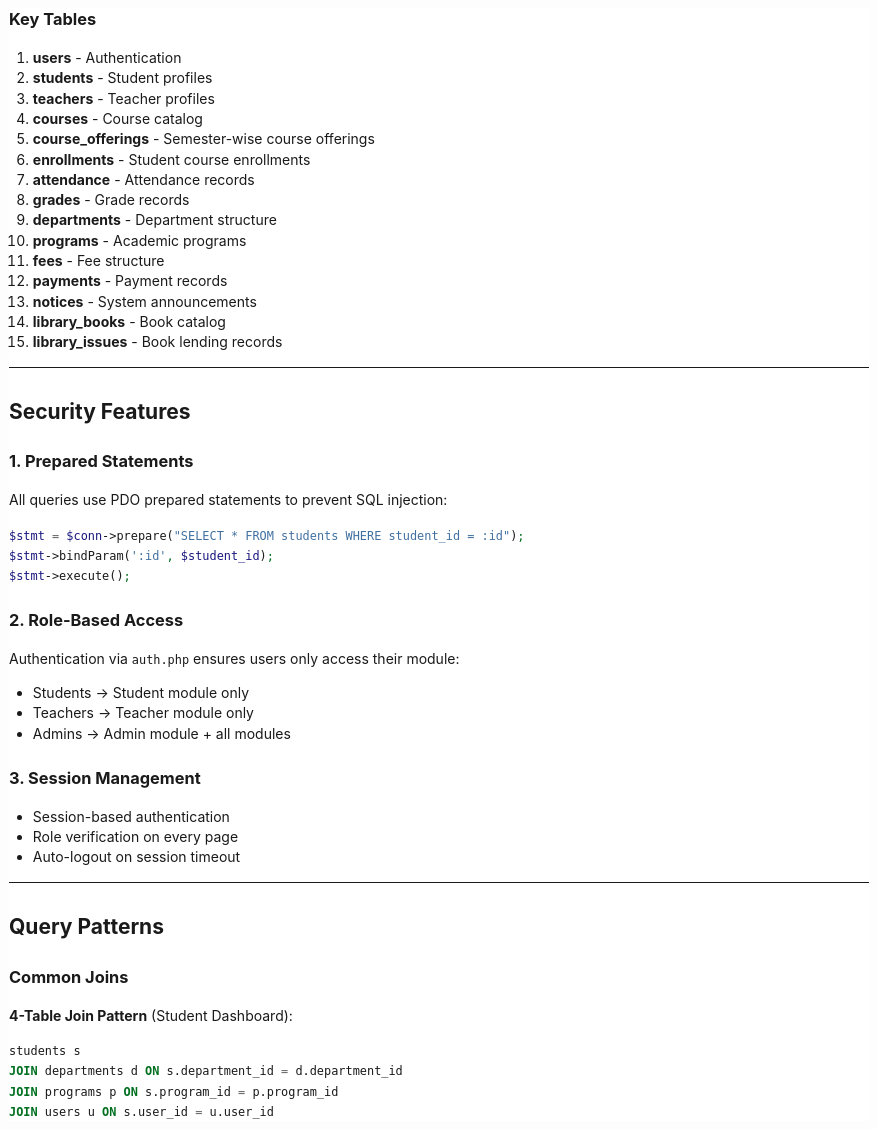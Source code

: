 ### Key Tables

1. **users** - Authentication
2. **students** - Student profiles
3. **teachers** - Teacher profiles
4. **courses** - Course catalog
5. **course_offerings** - Semester-wise course offerings
6. **enrollments** - Student course enrollments
7. **attendance** - Attendance records
8. **grades** - Grade records
9. **departments** - Department structure
10. **programs** - Academic programs
11. **fees** - Fee structure
12. **payments** - Payment records
13. **notices** - System announcements
14. **library_books** - Book catalog
15. **library_issues** - Book lending records

---

## Security Features

### 1. Prepared Statements
All queries use PDO prepared statements to prevent SQL injection:
```php
$stmt = $conn->prepare("SELECT * FROM students WHERE student_id = :id");
$stmt->bindParam(':id', $student_id);
$stmt->execute();
```

### 2. Role-Based Access
Authentication via `auth.php` ensures users only access their module:
- Students → Student module only
- Teachers → Teacher module only
- Admins → Admin module + all modules

### 3. Session Management
- Session-based authentication
- Role verification on every page
- Auto-logout on session timeout

---

## Query Patterns

### Common Joins

**4-Table Join Pattern** (Student Dashboard):
```sql
students s
JOIN departments d ON s.department_id = d.department_id
JOIN programs p ON s.program_id = p.program_id
JOIN users u ON s.user_id = u.user_id
```
